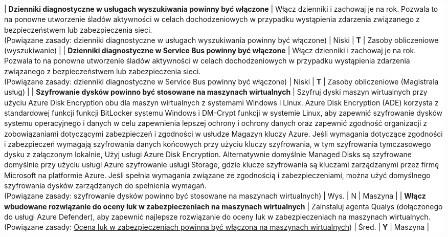 | **Dzienniki diagnostyczne w usługach wyszukiwania powinny być włączone**                                                  | Włącz dzienniki i zachowaj je na rok. Pozwala to na ponowne utworzenie śladów aktywności w celach dochodzeniowych w przypadku wystąpienia zdarzenia związanego z bezpieczeństwem lub zabezpieczenia sieci.<br>(Powiązane zasady: dzienniki diagnostyczne w usługach wyszukiwania powinny być włączone)                                                                                                                                                                                                                                                                                                                                                                                                                                                                                                                                                                                                                                                                                                                                                                                            | Niski      | **T**                                                                                                | Zasoby obliczeniowe (wyszukiwanie)             |
| **Dzienniki diagnostyczne w Service Bus powinny być włączone**                                                      | Włącz dzienniki i zachowaj je na rok. Pozwala to na ponowne utworzenie śladów aktywności w celach dochodzeniowych w przypadku wystąpienia zdarzenia związanego z bezpieczeństwem lub zabezpieczenia sieci.<br>(Powiązane zasady: dzienniki diagnostyczne w Service Bus powinny być włączone)                                                                                                                                                                                                                                                                                                                                                                                                                                                                                                                                                                                                                                                                                                                                                                                                | Niski      | **T**                                                                                                | Zasoby obliczeniowe (Magistrala usług)        |
| **Szyfrowanie dysków powinno być stosowane na maszynach wirtualnych**                                                 | Szyfruj dyski maszyn wirtualnych przy użyciu Azure Disk Encryption obu dla maszyn wirtualnych z systemami Windows i Linux. Azure Disk Encryption (ADE) korzysta z standardowej funkcji funkcji BitLocker systemu Windows i DM-Crypt funkcji w systemie Linux, aby zapewnić szyfrowanie dysków systemu operacyjnego i danych w celu zapewnienia lepszej ochrony i ochrony danych oraz zapewnić zgodność organizacji z zobowiązaniami dotyczącymi zabezpieczeń i zgodności w usłudze Magazyn kluczy Azure. Jeśli wymagania dotyczące zgodności i zabezpieczeń wymagają szyfrowania danych końcowych przy użyciu kluczy szyfrowania, w tym szyfrowania tymczasowego dysku z załączonym lokalnie, Użyj usługi Azure Disk Encryption. Alternatywnie domyślnie Managed Disks są szyfrowane domyślnie przy użyciu usługi Azure szyfrowanie usługi Storage, gdzie klucze szyfrowania są kluczami zarządzanymi przez firmę Microsoft na platformie Azure. Jeśli spełnia wymagania związane ze zgodnością i zabezpieczeniami, można użyć domyślnego szyfrowania dysków zarządzanych do spełnienia wymagań.<br>(Powiązane zasady: szyfrowanie dysków powinno być stosowane na maszynach wirtualnych) | Wys.     | N                                                                                                    | Maszyna                                |
| **Włącz wbudowane rozwiązanie do oceny luk w zabezpieczeniach na maszynach wirtualnych**                             | Zainstaluj agenta Qualys (dołączonego do usługi Azure Defender), aby zapewnić najlepsze rozwiązanie do oceny luk w zabezpieczeniach na maszynach wirtualnych.<br>(Powiązane zasady: [Ocena luk w zabezpieczeniach powinna być włączona na maszynach wirtualnych](https://portal.azure.com/#blade/Microsoft_Azure_Policy/PolicyDetailBlade/definitionId/%2Fproviders%2FMicrosoft.Authorization%2FpolicyDefinitions%2F501541f7-f7e7-4cd6-868c-4190fdad3ac9))                                                                                                                                                                                                                                                                                                                                                                                                                                                                                                                                                                                                                           | Śred.   | **Y**                                                                                                | Maszyna                                |